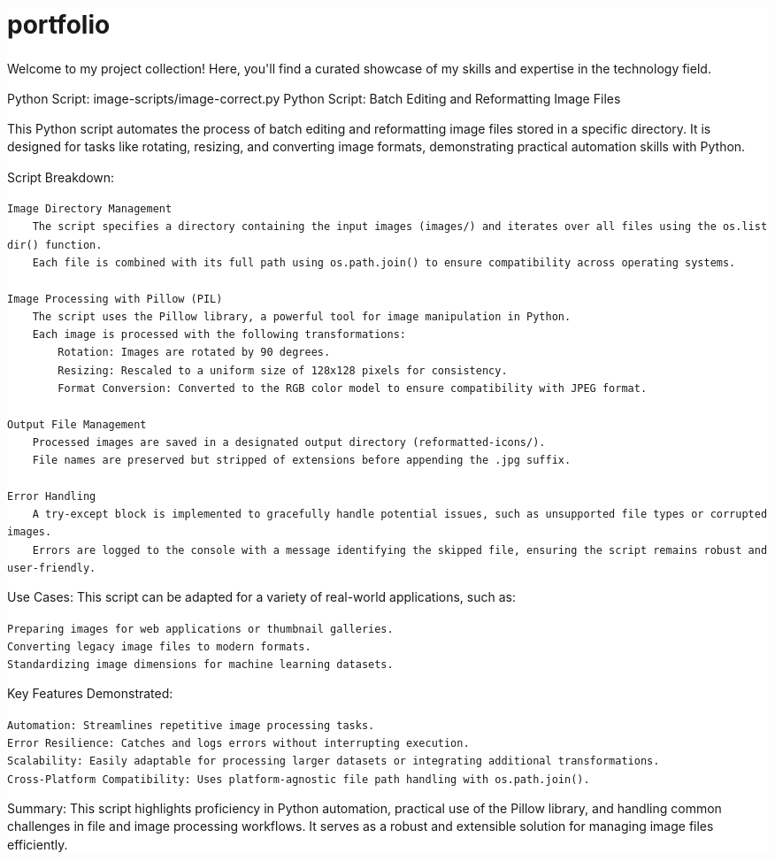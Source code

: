 # portfolio
Welcome to my project collection! Here, you'll find a curated showcase of my skills and expertise in the technology field.


Python Script: image-scripts/image-correct.py
Python Script: Batch Editing and Reformatting Image Files

This Python script automates the process of batch editing and reformatting image files stored in a specific directory. It is designed for tasks like rotating, resizing, and converting image formats, demonstrating practical automation skills with Python.

Script Breakdown:

    Image Directory Management
        The script specifies a directory containing the input images (images/) and iterates over all files using the os.listdir() function.
        Each file is combined with its full path using os.path.join() to ensure compatibility across operating systems.

    Image Processing with Pillow (PIL)
        The script uses the Pillow library, a powerful tool for image manipulation in Python.
        Each image is processed with the following transformations:
            Rotation: Images are rotated by 90 degrees.
            Resizing: Rescaled to a uniform size of 128x128 pixels for consistency.
            Format Conversion: Converted to the RGB color model to ensure compatibility with JPEG format.

    Output File Management
        Processed images are saved in a designated output directory (reformatted-icons/).
        File names are preserved but stripped of extensions before appending the .jpg suffix.

    Error Handling
        A try-except block is implemented to gracefully handle potential issues, such as unsupported file types or corrupted images.
        Errors are logged to the console with a message identifying the skipped file, ensuring the script remains robust and user-friendly.

Use Cases:
This script can be adapted for a variety of real-world applications, such as:

    Preparing images for web applications or thumbnail galleries.
    Converting legacy image files to modern formats.
    Standardizing image dimensions for machine learning datasets.

Key Features Demonstrated:

    Automation: Streamlines repetitive image processing tasks.
    Error Resilience: Catches and logs errors without interrupting execution.
    Scalability: Easily adaptable for processing larger datasets or integrating additional transformations.
    Cross-Platform Compatibility: Uses platform-agnostic file path handling with os.path.join().

Summary:
This script highlights proficiency in Python automation, practical use of the Pillow library, and handling common challenges in file and image processing workflows. It serves as a robust and extensible solution for managing image files efficiently.
